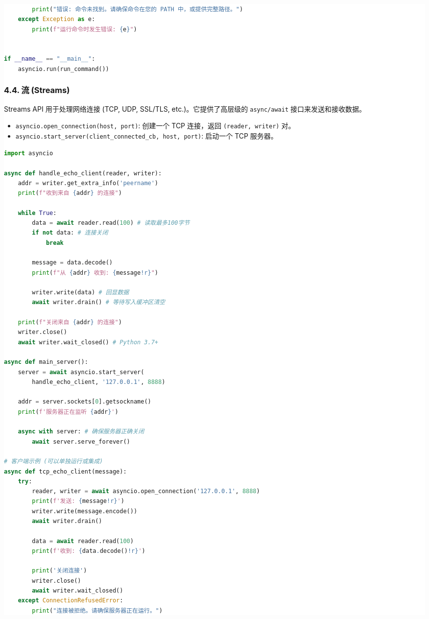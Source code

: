 ```python
        print("错误: 命令未找到。请确保命令在您的 PATH 中，或提供完整路径。")
    except Exception as e:
        print(f"运行命令时发生错误: {e}")


if __name__ == "__main__":
    asyncio.run(run_command())
```

### 4.4. 流 (Streams)

Streams API 用于处理网络连接 (TCP, UDP, SSL/TLS, etc.)。它提供了高层级的 `async/await` 接口来发送和接收数据。

- `asyncio.open_connection(host, port)`: 创建一个 TCP 连接，返回 `(reader, writer)` 对。
- `asyncio.start_server(client_connected_cb, host, port)`: 启动一个 TCP 服务器。

```python
import asyncio

async def handle_echo_client(reader, writer):
    addr = writer.get_extra_info('peername')
    print(f"收到来自 {addr} 的连接")

    while True:
        data = await reader.read(100) # 读取最多100字节
        if not data: # 连接关闭
            break
        
        message = data.decode()
        print(f"从 {addr} 收到: {message!r}")
        
        writer.write(data) # 回显数据
        await writer.drain() # 等待写入缓冲区清空

    print(f"关闭来自 {addr} 的连接")
    writer.close()
    await writer.wait_closed() # Python 3.7+

async def main_server():
    server = await asyncio.start_server(
        handle_echo_client, '127.0.0.1', 8888)

    addr = server.sockets[0].getsockname()
    print(f'服务器正在监听 {addr}')

    async with server: # 确保服务器正确关闭
        await server.serve_forever()

# 客户端示例 (可以单独运行或集成)
async def tcp_echo_client(message):
    try:
        reader, writer = await asyncio.open_connection('127.0.0.1', 8888)
        print(f'发送: {message!r}')
        writer.write(message.encode())
        await writer.drain()

        data = await reader.read(100)
        print(f'收到: {data.decode()!r}')

        print('关闭连接')
        writer.close()
        await writer.wait_closed()
    except ConnectionRefusedError:
        print("连接被拒绝。请确保服务器正在运行。")
```